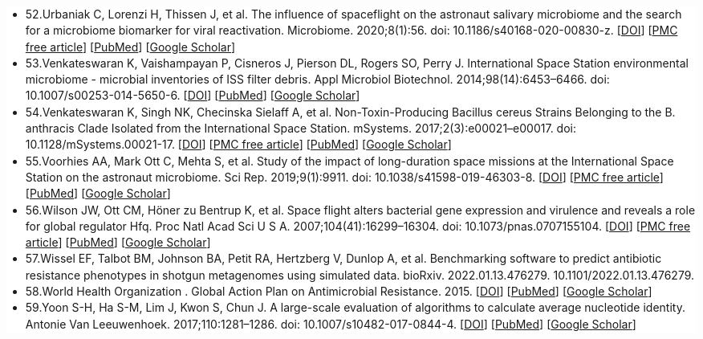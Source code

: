 *   52.Urbaniak C, Lorenzi H, Thissen J, et al. The influence of spaceflight on the astronaut salivary microbiome and the search for a microbiome biomarker for viral reactivation. Microbiome. 2020;8(1):56. doi: 10.1186/s40168-020-00830-z. \[[DOI](https://doi.org/10.1186/s40168-020-00830-z)\] \[[PMC free article](https://www.ncbi.nlm.nih.gov/articles/PMC7171750/)\] \[[PubMed](https://pubmed.ncbi.nlm.nih.gov/32312311/)\] \[[Google Scholar](https://scholar.google.com/scholar_lookup?journal=Microbiome.&title=The%20influence%20of%20spaceflight%20on%20the%20astronaut%20salivary%20microbiome%20and%20the%20search%20for%20a%20microbiome%20biomarker%20for%20viral%20reactivation&author=C%20Urbaniak&author=H%20Lorenzi&author=J%20Thissen&volume=8&issue=1&publication_year=2020&pages=56&pmid=32312311&doi=10.1186/s40168-020-00830-z&)\]
*   53.Venkateswaran K, Vaishampayan P, Cisneros J, Pierson DL, Rogers SO, Perry J. International Space Station environmental microbiome - microbial inventories of ISS filter debris. Appl Microbiol Biotechnol. 2014;98(14):6453–6466. doi: 10.1007/s00253-014-5650-6. \[[DOI](https://doi.org/10.1007/s00253-014-5650-6)\] \[[PubMed](https://pubmed.ncbi.nlm.nih.gov/24695826/)\] \[[Google Scholar](https://scholar.google.com/scholar_lookup?journal=Appl%20Microbiol%20Biotechnol&title=International%20Space%20Station%20environmental%20microbiome%20-%20microbial%20inventories%20of%20ISS%20filter%20debris&author=K%20Venkateswaran&author=P%20Vaishampayan&author=J%20Cisneros&author=DL%20Pierson&author=SO%20Rogers&volume=98&issue=14&publication_year=2014&pages=6453-6466&pmid=24695826&doi=10.1007/s00253-014-5650-6&)\]
*   54.Venkateswaran K, Singh NK, Checinska Sielaff A, et al. Non-Toxin-Producing Bacillus cereus Strains Belonging to the B. anthracis Clade Isolated from the International Space Station. mSystems. 2017;2(3):e00021–e00017. doi: 10.1128/mSystems.00021-17. \[[DOI](https://doi.org/10.1128/mSystems.00021-17)\] \[[PMC free article](https://www.ncbi.nlm.nih.gov/articles/PMC5487513/)\] \[[PubMed](https://pubmed.ncbi.nlm.nih.gov/28680972/)\] \[[Google Scholar](https://scholar.google.com/scholar_lookup?journal=mSystems&title=Non-Toxin-Producing%20Bacillus%20cereus%20Strains%20Belonging%20to%20the%20B.%20anthracis%20Clade%20Isolated%20from%20the%20International%20Space%20Station&author=K%20Venkateswaran&author=NK%20Singh&author=A%20Checinska%20Sielaff&volume=2&issue=3&publication_year=2017&pages=e00021-e00017&pmid=28680972&doi=10.1128/mSystems.00021-17&)\]
*   55.Voorhies AA, Mark Ott C, Mehta S, et al. Study of the impact of long-duration space missions at the International Space Station on the astronaut microbiome. Sci Rep. 2019;9(1):9911. doi: 10.1038/s41598-019-46303-8. \[[DOI](https://doi.org/10.1038/s41598-019-46303-8)\] \[[PMC free article](https://www.ncbi.nlm.nih.gov/articles/PMC6616552/)\] \[[PubMed](https://pubmed.ncbi.nlm.nih.gov/31289321/)\] \[[Google Scholar](https://scholar.google.com/scholar_lookup?journal=Sci%20Rep&title=Study%20of%20the%20impact%20of%20long-duration%20space%20missions%20at%20the%20International%20Space%20Station%20on%20the%20astronaut%20microbiome&author=AA%20Voorhies&author=C%20Mark%20Ott&author=S%20Mehta&volume=9&issue=1&publication_year=2019&pages=9911&pmid=31289321&doi=10.1038/s41598-019-46303-8&)\]
*   56.Wilson JW, Ott CM, Höner zu Bentrup K, et al. Space flight alters bacterial gene expression and virulence and reveals a role for global regulator Hfq. Proc Natl Acad Sci U S A. 2007;104(41):16299–16304. doi: 10.1073/pnas.0707155104. \[[DOI](https://doi.org/10.1073/pnas.0707155104)\] \[[PMC free article](https://www.ncbi.nlm.nih.gov/articles/PMC2042201/)\] \[[PubMed](https://pubmed.ncbi.nlm.nih.gov/17901201/)\] \[[Google Scholar](https://scholar.google.com/scholar_lookup?journal=Proc%20Natl%20Acad%20Sci%20U%20S%20A&title=Space%20flight%20alters%20bacterial%20gene%20expression%20and%20virulence%20and%20reveals%20a%20role%20for%20global%20regulator%20Hfq&author=JW%20Wilson&author=CM%20Ott&author=K%20H%C3%B6ner%20zu%20Bentrup&volume=104&issue=41&publication_year=2007&pages=16299-16304&pmid=17901201&doi=10.1073/pnas.0707155104&)\]
*   57.Wissel EF, Talbot BM, Johnson BA, Petit RA, Hertzberg V, Dunlop A, et al. Benchmarking software to predict antibiotic resistance phenotypes in shotgun metagenomes using simulated data. bioRxiv. 2022.01.13.476279. 10.1101/2022.01.13.476279.
*   58.World Health Organization . Global Action Plan on Antimicrobial Resistance. 2015. \[[DOI](https://doi.org/10.7196/samj.9644)\] \[[PubMed](https://pubmed.ncbi.nlm.nih.gov/26242647/)\] \[[Google Scholar](https://scholar.google.com/scholar_lookup?title=Global%20Action%20Plan%20on%20Antimicrobial%20Resistance&publication_year=2015&)\]
*   59.Yoon S-H, Ha S-M, Lim J, Kwon S, Chun J. A large-scale evaluation of algorithms to calculate average nucleotide identity. Antonie Van Leeuwenhoek. 2017;110:1281–1286. doi: 10.1007/s10482-017-0844-4. \[[DOI](https://doi.org/10.1007/s10482-017-0844-4)\] \[[PubMed](https://pubmed.ncbi.nlm.nih.gov/28204908/)\] \[[Google Scholar](https://scholar.google.com/scholar_lookup?journal=Antonie%20Van%20Leeuwenhoek&title=A%20large-scale%20evaluation%20of%20algorithms%20to%20calculate%20average%20nucleotide%20identity&author=S-H%20Yoon&author=S-M%20Ha&author=J%20Lim&author=S%20Kwon&author=J%20Chun&volume=110&publication_year=2017&pages=1281-1286&pmid=28204908&doi=10.1007/s10482-017-0844-4&)\]